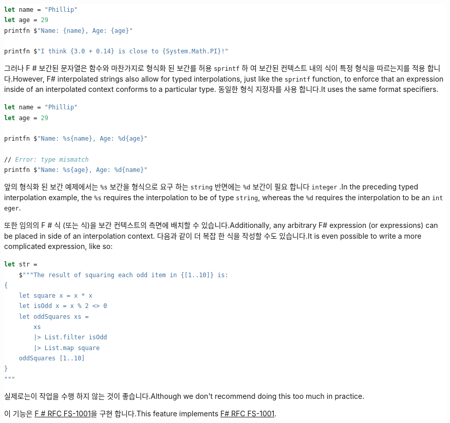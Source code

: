 ```fsharp
let name = "Phillip"
let age = 29
printfn $"Name: {name}, Age: {age}"

printfn $"I think {3.0 + 0.14} is close to {System.Math.PI}!"
```

<span data-ttu-id="3385c-123">그러나 F # 보간된 문자열은 함수와 마찬가지로 형식화 된 보간를 허용 `sprintf` 하 여 보간된 컨텍스트 내의 식이 특정 형식을 따르는지를 적용 합니다.</span><span class="sxs-lookup"><span data-stu-id="3385c-123">However, F# interpolated strings also allow for typed interpolations, just like the `sprintf` function, to enforce that an expression inside of an interpolated context conforms to a particular type.</span></span> <span data-ttu-id="3385c-124">동일한 형식 지정자를 사용 합니다.</span><span class="sxs-lookup"><span data-stu-id="3385c-124">It uses the same format specifiers.</span></span>

```fsharp
let name = "Phillip"
let age = 29

printfn $"Name: %s{name}, Age: %d{age}"

// Error: type mismatch
printfn $"Name: %s{age}, Age: %d{name}"
```

<span data-ttu-id="3385c-125">앞의 형식화 된 보간 예제에서는 `%s` 보간을 형식으로 요구 하는 `string` 반면에는 `%d` 보간이 필요 합니다 `integer` .</span><span class="sxs-lookup"><span data-stu-id="3385c-125">In the preceding typed interpolation example, the `%s` requires the interpolation to be of type `string`, whereas the `%d` requires the interpolation to be an `integer`.</span></span>

<span data-ttu-id="3385c-126">또한 임의의 F # 식 (또는 식)을 보간 컨텍스트의 측면에 배치할 수 있습니다.</span><span class="sxs-lookup"><span data-stu-id="3385c-126">Additionally, any arbitrary F# expression (or expressions) can be placed in side of an interpolation context.</span></span> <span data-ttu-id="3385c-127">다음과 같이 더 복잡 한 식을 작성할 수도 있습니다.</span><span class="sxs-lookup"><span data-stu-id="3385c-127">It is even possible to write a more complicated expression, like so:</span></span>

```fsharp
let str =
    $"""The result of squaring each odd item in {[1..10]} is:
{
    let square x = x * x
    let isOdd x = x % 2 <> 0
    let oddSquares xs =
        xs
        |> List.filter isOdd
        |> List.map square
    oddSquares [1..10]
}
"""
```

<span data-ttu-id="3385c-128">실제로는이 작업을 수행 하지 않는 것이 좋습니다.</span><span class="sxs-lookup"><span data-stu-id="3385c-128">Although we don't recommend doing this too much in practice.</span></span>

<span data-ttu-id="3385c-129">이 기능은 [F # RFC FS-1001](https://github.com/fsharp/fslang-design/blob/master/FSharp-5.0/FS-1001-StringInterpolation.md)을 구현 합니다.</span><span class="sxs-lookup"><span data-stu-id="3385c-129">This feature implements [F# RFC FS-1001](https://github.com/fsharp/fslang-design/blob/master/FSharp-5.0/FS-1001-StringInterpolation.md).</span></span>
